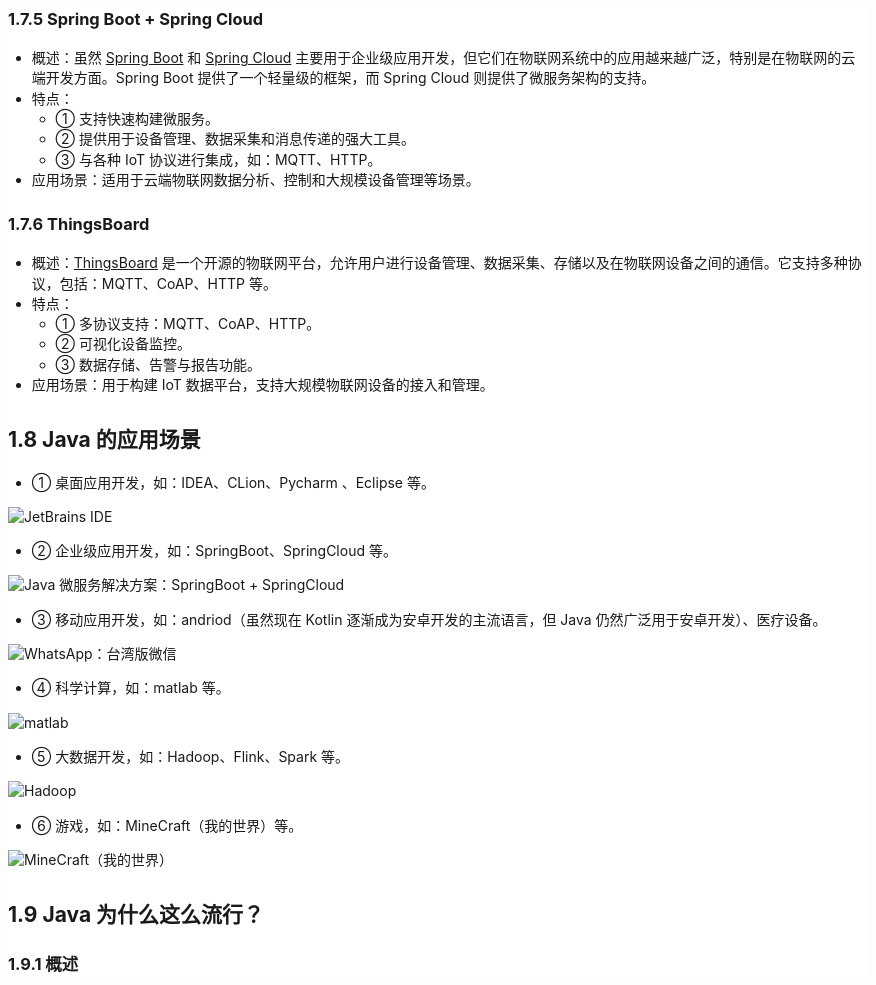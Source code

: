 ### 1.7.5 Spring Boot + Spring Cloud

* 概述：虽然 [Spring Boot](https://spring.io/projects/spring-boot) 和 [Spring Cloud](https://spring.io/projects/spring-cloud) 主要用于企业级应用开发，但它们在物联网系统中的应用越来越广泛，特别是在物联网的云端开发方面。Spring Boot 提供了一个轻量级的框架，而 Spring Cloud 则提供了微服务架构的支持。
* 特点：
  * ① 支持快速构建微服务。
  * ② 提供用于设备管理、数据采集和消息传递的强大工具。
  * ③ 与各种 IoT 协议进行集成，如：MQTT、HTTP。
* 应用场景：适用于云端物联网数据分析、控制和大规模设备管理等场景。

### 1.7.6 ThingsBoard

* 概述：[ThingsBoard](https://thingsboard.io/) 是一个开源的物联网平台，允许用户进行设备管理、数据采集、存储以及在物联网设备之间的通信。它支持多种协议，包括：MQTT、CoAP、HTTP 等。
* 特点：
  * ① 多协议支持：MQTT、CoAP、HTTP。
  * ② 可视化设备监控。
  * ③ 数据存储、告警与报告功能。
* 应用场景：用于构建 IoT 数据平台，支持大规模物联网设备的接入和管理。

## 1.8 Java 的应用场景

* ① 桌面应用开发，如：IDEA、CLion、Pycharm 、Eclipse 等。

![JetBrains IDE](./assets/28.png)

* ② 企业级应用开发，如：SpringBoot、SpringCloud 等。

![Java 微服务解决方案：SpringBoot + SpringCloud](./assets/29.svg)

* ③ 移动应用开发，如：andriod（虽然现在 Kotlin 逐渐成为安卓开发的主流语言，但 Java 仍然广泛用于安卓开发）、医疗设备。

![WhatsApp：台湾版微信](./assets/30.png)

* ④ 科学计算，如：matlab 等。

![matlab](./assets/31.png)

* ⑤ 大数据开发，如：Hadoop、Flink、Spark 等。

![Hadoop](./assets/32.png)



* ⑥ 游戏，如：MineCraft（我的世界）等。

![MineCraft（我的世界）](./assets/33.png)

## 1.9 Java 为什么这么流行？

### 1.9.1 概述
